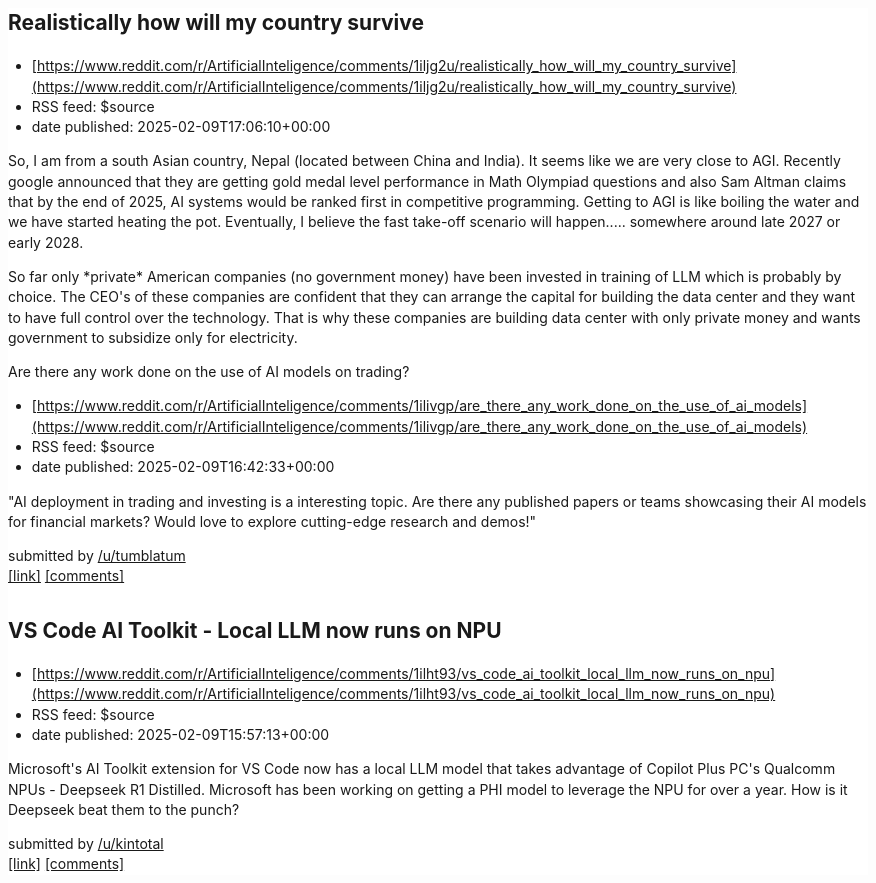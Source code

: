 ## Realistically how will my country survive
 - [https://www.reddit.com/r/ArtificialInteligence/comments/1iljg2u/realistically_how_will_my_country_survive](https://www.reddit.com/r/ArtificialInteligence/comments/1iljg2u/realistically_how_will_my_country_survive)
 - RSS feed: $source
 - date published: 2025-02-09T17:06:10+00:00

<div class="md"><p>So, I am from a south Asian country, Nepal (located between China and India). It seems like we are very close to AGI. Recently google announced that they are getting gold medal level performance in Math Olympiad questions and also Sam Altman claims that by the end of 2025, AI systems would be ranked first in competitive programming. Getting to AGI is like boiling the water and we have started heating the pot. Eventually, I believe the fast take-off scenario will happen..... somewhere around late 2027 or early 2028.</p> <p>So far only *private* American companies (no government money) have been invested in training of LLM which is probably by choice. The CEO&#39;s of these companies are confident that they can arrange the capital for building the data center and they want to have full control over the technology. That is why these companies are building data center with only private money and wants government to subsidize only for electricity. </p> <p

## Are there any work done on the use of AI models on trading?
 - [https://www.reddit.com/r/ArtificialInteligence/comments/1ilivgp/are_there_any_work_done_on_the_use_of_ai_models](https://www.reddit.com/r/ArtificialInteligence/comments/1ilivgp/are_there_any_work_done_on_the_use_of_ai_models)
 - RSS feed: $source
 - date published: 2025-02-09T16:42:33+00:00

<div class="md"><p>&quot;AI deployment in trading and investing is a interesting topic. Are there any published papers or teams showcasing their AI models for financial markets? Would love to explore cutting-edge research and demos!&quot;</p> </div> &#32; submitted by &#32; <a href="https://www.reddit.com/user/tumblatum"> /u/tumblatum </a> <br/> <span><a href="https://www.reddit.com/r/ArtificialInteligence/comments/1ilivgp/are_there_any_work_done_on_the_use_of_ai_models/">[link]</a></span> &#32; <span><a href="https://www.reddit.com/r/ArtificialInteligence/comments/1ilivgp/are_there_any_work_done_on_the_use_of_ai_models/">[comments]</a></span>

## VS Code AI Toolkit - Local LLM now runs on NPU
 - [https://www.reddit.com/r/ArtificialInteligence/comments/1ilht93/vs_code_ai_toolkit_local_llm_now_runs_on_npu](https://www.reddit.com/r/ArtificialInteligence/comments/1ilht93/vs_code_ai_toolkit_local_llm_now_runs_on_npu)
 - RSS feed: $source
 - date published: 2025-02-09T15:57:13+00:00

<div class="md"><p>Microsoft&#39;s AI Toolkit extension for VS Code now has a local LLM model that takes advantage of Copilot Plus PC&#39;s Qualcomm NPUs - Deepseek R1 Distilled. Microsoft has been working on getting a PHI model to leverage the NPU for over a year. How is it Deepseek beat them to the punch? </p> </div> &#32; submitted by &#32; <a href="https://www.reddit.com/user/kintotal"> /u/kintotal </a> <br/> <span><a href="https://www.reddit.com/r/ArtificialInteligence/comments/1ilht93/vs_code_ai_toolkit_local_llm_now_runs_on_npu/">[link]</a></span> &#32; <span><a href="https://www.reddit.com/r/ArtificialInteligence/comments/1ilht93/vs_code_ai_toolkit_local_llm_now_runs_on_npu/">[comments]</a></span>
